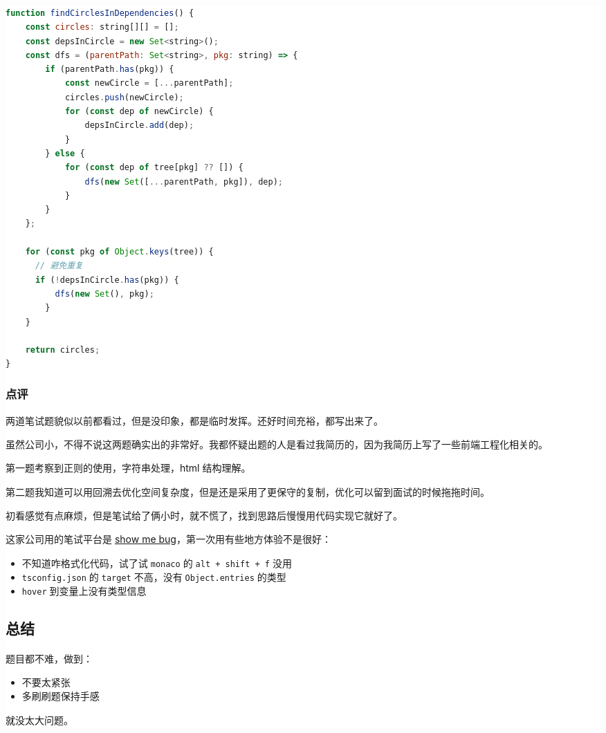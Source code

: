 ```javascript
function findCirclesInDependencies() {
    const circles: string[][] = [];
    const depsInCircle = new Set<string>();
    const dfs = (parentPath: Set<string>, pkg: string) => {
        if (parentPath.has(pkg)) {
            const newCircle = [...parentPath];
            circles.push(newCircle);
            for (const dep of newCircle) {
                depsInCircle.add(dep);
            }
        } else {
            for (const dep of tree[pkg] ?? []) {
                dfs(new Set([...parentPath, pkg]), dep);
            }
        }
    };

    for (const pkg of Object.keys(tree)) {
      // 避免重复
      if (!depsInCircle.has(pkg)) {
          dfs(new Set(), pkg);
        }
    }

    return circles;
}
```

### 点评

两道笔试题貌似以前都看过，但是没印象，都是临时发挥。还好时间充裕，都写出来了。

虽然公司小，不得不说这两题确实出的非常好。我都怀疑出题的人是看过我简历的，因为我简历上写了一些前端工程化相关的。

第一题考察到正则的使用，字符串处理，html 结构理解。

第二题我知道可以用回溯去优化空间复杂度，但是还是采用了更保守的复制，优化可以留到面试的时候拖拖时间。

初看感觉有点麻烦，但是笔试给了俩小时，就不慌了，找到思路后慢慢用代码实现它就好了。

这家公司用的笔试平台是 [show me bug](https://www.showmebug.com/)，第一次用有些地方体验不是很好：

- 不知道咋格式化代码，试了试 `monaco` 的 `alt + shift + f` 没用
- `tsconfig.json` 的 `target` 不高，没有 `Object.entries` 的类型
- `hover` 到变量上没有类型信息

## 总结

题目都不难，做到：

- 不要太紧张
- 多刷刷题保持手感

就没太大问题。
